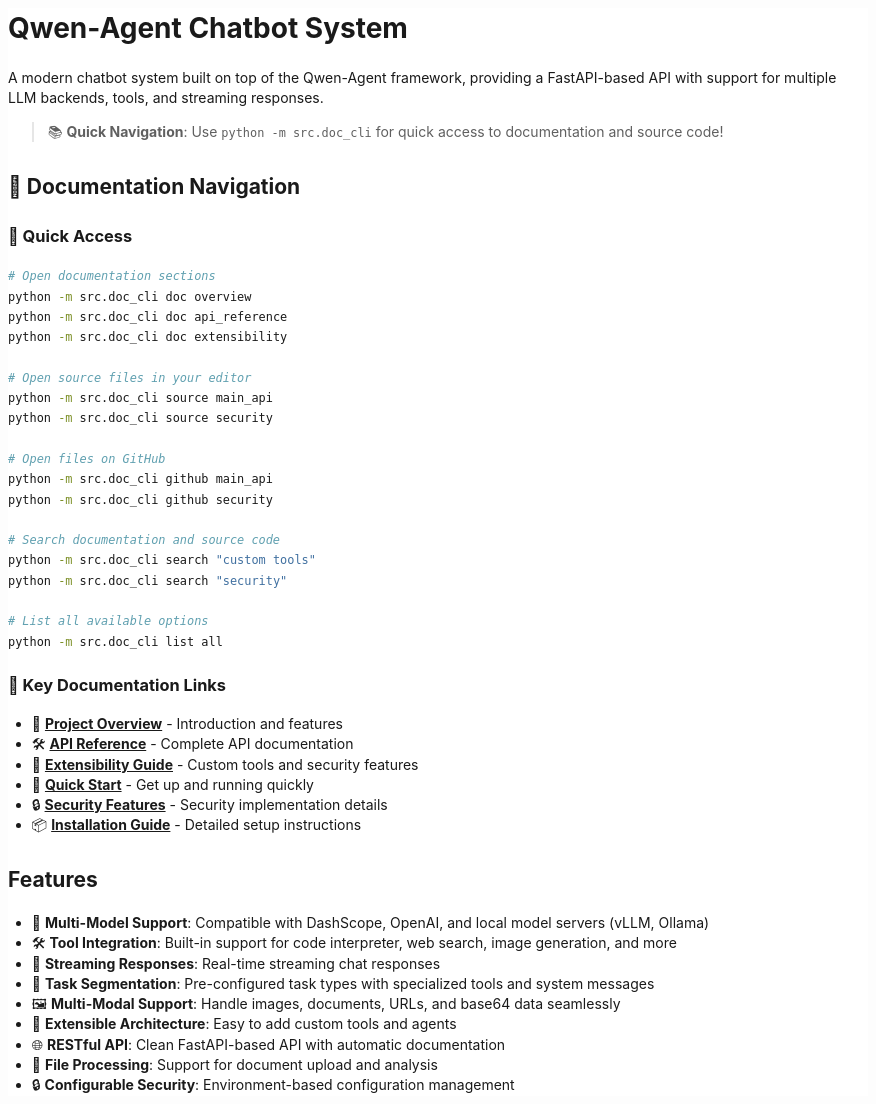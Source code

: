 # Qwen-Agent Chatbot System

A modern chatbot system built on top of the Qwen-Agent framework, providing a FastAPI-based API with support for multiple LLM backends, tools, and streaming responses.

> 📚 **Quick Navigation**: Use `python -m src.doc_cli` for quick access to documentation and source code!

## 📖 Documentation Navigation

### 🚀 Quick Access
```bash
# Open documentation sections
python -m src.doc_cli doc overview
python -m src.doc_cli doc api_reference
python -m src.doc_cli doc extensibility

# Open source files in your editor
python -m src.doc_cli source main_api
python -m src.doc_cli source security

# Open files on GitHub
python -m src.doc_cli github main_api
python -m src.doc_cli github security

# Search documentation and source code
python -m src.doc_cli search "custom tools"
python -m src.doc_cli search "security"

# List all available options
python -m src.doc_cli list all
```

### 🔗 Key Documentation Links
- 📖 **[Project Overview](https://github.com/QwenLM/Qwen-Agent#readme)** - Introduction and features
- 🛠️ **[API Reference](https://github.com/QwenLM/Qwen-Agent/blob/main/README.md#api-usage)** - Complete API documentation
- 🔧 **[Extensibility Guide](docs/EXTENSIBILITY_GUIDE.md)** - Custom tools and security features
- 🚀 **[Quick Start](https://github.com/QwenLM/Qwen-Agent#quick-start)** - Get up and running quickly
- 🔒 **[Security Features](docs/EXTENSIBILITY_GUIDE.md#security-implementation)** - Security implementation details
- 📦 **[Installation Guide](INSTALLATION.md)** - Detailed setup instructions

## Features

- 🤖 **Multi-Model Support**: Compatible with DashScope, OpenAI, and local model servers (vLLM, Ollama)
- 🛠️ **Tool Integration**: Built-in support for code interpreter, web search, image generation, and more
- 📡 **Streaming Responses**: Real-time streaming chat responses
- 🎯 **Task Segmentation**: Pre-configured task types with specialized tools and system messages
- 🖼️ **Multi-Modal Support**: Handle images, documents, URLs, and base64 data seamlessly
- 🔧 **Extensible Architecture**: Easy to add custom tools and agents
- 🌐 **RESTful API**: Clean FastAPI-based API with automatic documentation
- 📁 **File Processing**: Support for document upload and analysis
- 🔒 **Configurable Security**: Environment-based configuration management

